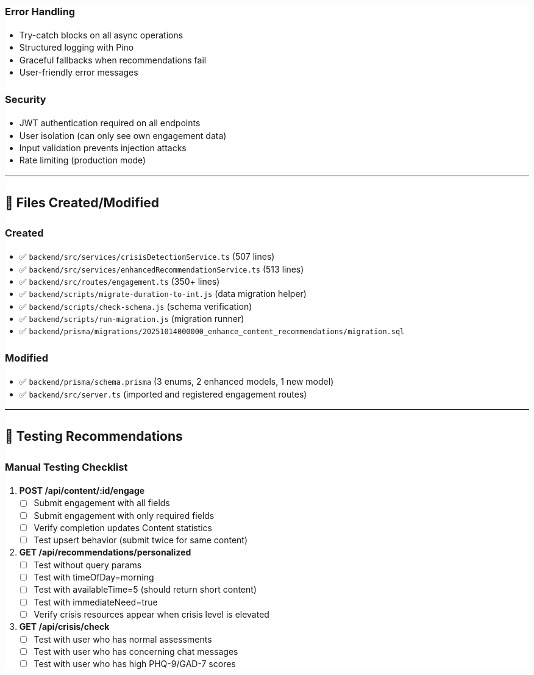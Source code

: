 ### Error Handling
- Try-catch blocks on all async operations
- Structured logging with Pino
- Graceful fallbacks when recommendations fail
- User-friendly error messages

### Security
- JWT authentication required on all endpoints
- User isolation (can only see own engagement data)
- Input validation prevents injection attacks
- Rate limiting (production mode)

---

## 📂 Files Created/Modified

### Created
- ✅ `backend/src/services/crisisDetectionService.ts` (507 lines)
- ✅ `backend/src/services/enhancedRecommendationService.ts` (513 lines)
- ✅ `backend/src/routes/engagement.ts` (350+ lines)
- ✅ `backend/scripts/migrate-duration-to-int.js` (data migration helper)
- ✅ `backend/scripts/check-schema.js` (schema verification)
- ✅ `backend/scripts/run-migration.js` (migration runner)
- ✅ `backend/prisma/migrations/20251014000000_enhance_content_recommendations/migration.sql`

### Modified
- ✅ `backend/prisma/schema.prisma` (3 enums, 2 enhanced models, 1 new model)
- ✅ `backend/src/server.ts` (imported and registered engagement routes)

---

## 🧪 Testing Recommendations

### Manual Testing Checklist
1. **POST /api/content/:id/engage**
   - [ ] Submit engagement with all fields
   - [ ] Submit engagement with only required fields
   - [ ] Verify completion updates Content statistics
   - [ ] Test upsert behavior (submit twice for same content)

2. **GET /api/recommendations/personalized**
   - [ ] Test without query params
   - [ ] Test with timeOfDay=morning
   - [ ] Test with availableTime=5 (should return short content)
   - [ ] Test with immediateNeed=true
   - [ ] Verify crisis resources appear when crisis level is elevated

3. **GET /api/crisis/check**
   - [ ] Test with user who has normal assessments
   - [ ] Test with user who has concerning chat messages
   - [ ] Test with user who has high PHQ-9/GAD-7 scores
